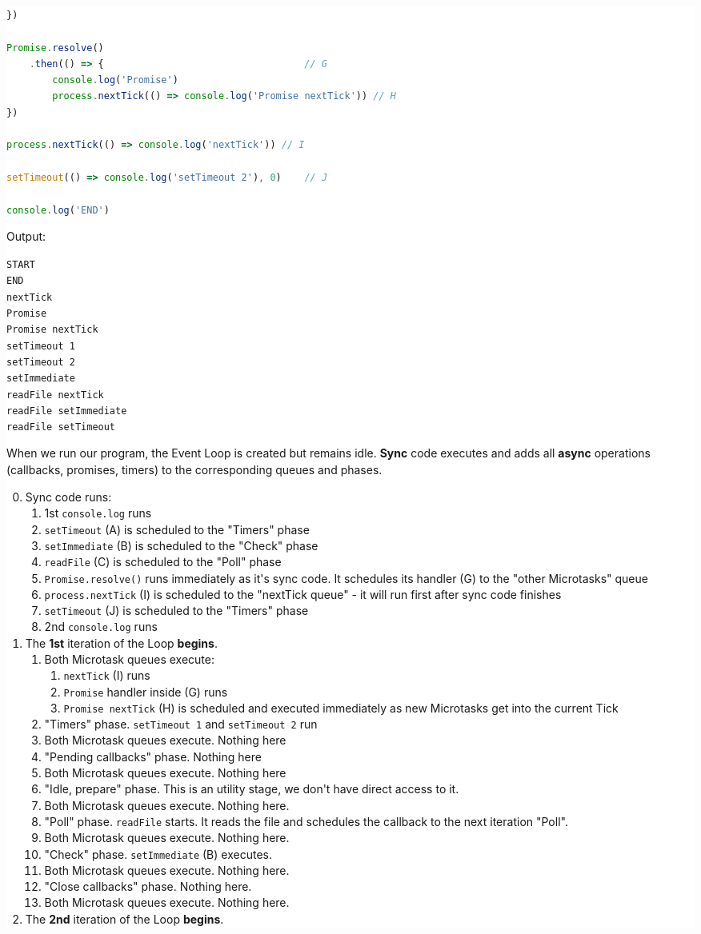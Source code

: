```js
})

Promise.resolve()
	.then(() => {									// G
		console.log('Promise')	
		process.nextTick(() => console.log('Promise nextTick'))	// H
})

process.nextTick(() => console.log('nextTick'))	// I

setTimeout(() => console.log('setTimeout 2'), 0)	// J

console.log('END')
```

Output: 

```bash
START
END
nextTick
Promise
Promise nextTick
setTimeout 1
setTimeout 2 
setImmediate
readFile nextTick
readFile setImmediate
readFile setTimeout
```

When we run our program, the Event Loop is created but remains idle. **Sync** code executes and adds all **async** operations (callbacks, promises, timers) to the corresponding queues and phases.
 
0. Sync code runs:
   1. 1st `console.log` runs
   2. `setTimeout` (A) is scheduled to the "Timers" phase
   3. `setImmediate` (B) is scheduled to the "Check" phase
   4. `readFile` (C) is scheduled to the "Poll" phase
   5. `Promise.resolve()` runs immediately as it's sync code. It schedules its handler (G) to the "other Microtasks" queue
   6. `process.nextTick` (I) is scheduled to the "nextTick queue" - it will run first after sync code finishes
   7. `setTimeout` (J) is scheduled to the "Timers" phase
   8. 2nd `console.log` runs
1. The **1st** iteration of the Loop **begins**.
   1. Both Microtask queues execute:
      1.  `nextTick` (I) runs
      2.  `Promise` handler inside (G) runs
      3.  `Promise nextTick` (H) is scheduled and executed immediately as new Microtasks get into the current Tick
   2. "Timers" phase. `setTimeout 1` and `setTimeout 2` run
   3. Both Microtask queues execute. Nothing here
   4. "Pending callbacks" phase. Nothing here
   5. Both Microtask queues execute. Nothing here
   6. "Idle, prepare" phase. This is an utility stage, we don't have direct access to it. 
   7. Both Microtask queues execute. Nothing here.
   8. "Poll" phase. `readFile` starts. It reads the file and schedules the callback to the next iteration "Poll". 
   9.  Both Microtask queues execute. Nothing here.
   10. "Check" phase. `setImmediate` (B) executes. 
   11. Both Microtask queues execute. Nothing here.
   12. "Close callbacks" phase. Nothing here.
   13. Both Microtask queues execute. Nothing here.
2.  The **2nd** iteration of the Loop **begins**. 